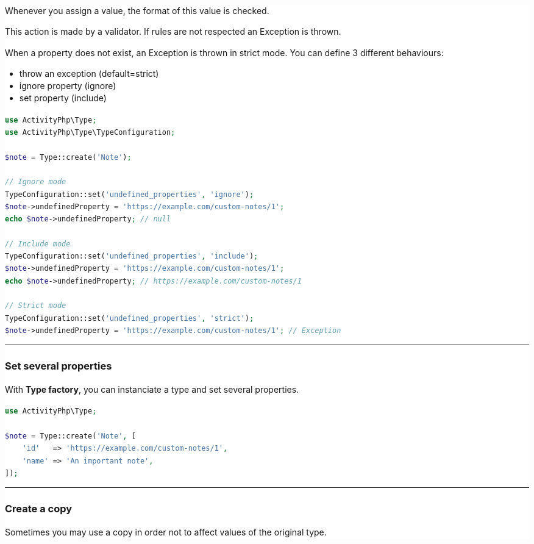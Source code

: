 Whenever you assign a value, the format of this value is checked.

This action is made by a validator. If rules are not respected an 
Exception is thrown.

When a property does not exist, an Exception is thrown in strict mode.
You can define 3 different behaviours:

- throw an exception (default=strict)
- ignore property (ignore)
- set property (include)

```php
use ActivityPhp\Type;
use ActivityPhp\Type\TypeConfiguration;

$note = Type::create('Note');

// Ignore mode
TypeConfiguration::set('undefined_properties', 'ignore');
$note->undefinedProperty = 'https://example.com/custom-notes/1';
echo $note->undefinedProperty; // null

// Include mode
TypeConfiguration::set('undefined_properties', 'include');
$note->undefinedProperty = 'https://example.com/custom-notes/1';
echo $note->undefinedProperty; // https://example.com/custom-notes/1

// Strict mode
TypeConfiguration::set('undefined_properties', 'strict');
$note->undefinedProperty = 'https://example.com/custom-notes/1'; // Exception

```

________________________________________________________________________

### Set several properties

With __Type factory__, you can instanciate a type and set several 
properties.

```php
use ActivityPhp\Type;

$note = Type::create('Note', [
    'id'   => 'https://example.com/custom-notes/1',
    'name' => 'An important note',
]);

```
________________________________________________________________________

### Create a copy

Sometimes you may use a copy in order not to affect values of the
original type.
